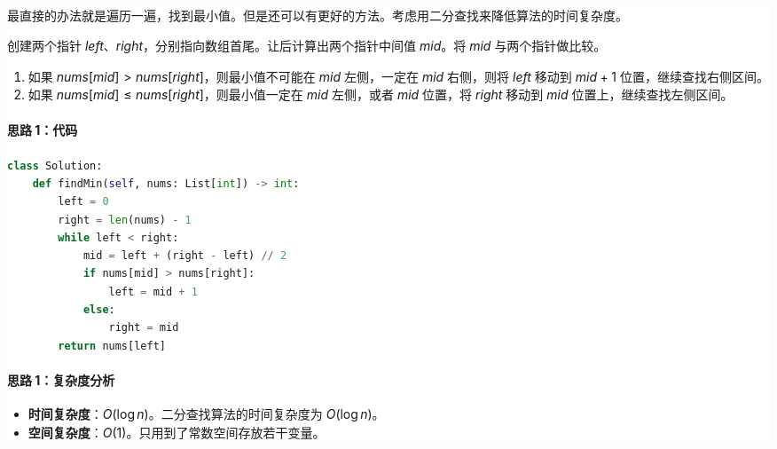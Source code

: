 最直接的办法就是遍历一遍，找到最小值。但是还可以有更好的方法。考虑用二分查找来降低算法的时间复杂度。

创建两个指针 $left$、$right$，分别指向数组首尾。让后计算出两个指针中间值 $mid$。将 $mid$ 与两个指针做比较。

1. 如果 $nums[mid] > nums[right]$，则最小值不可能在 $mid$ 左侧，一定在 $mid$ 右侧，则将 $left$ 移动到 $mid + 1$ 位置，继续查找右侧区间。
2. 如果 $nums[mid] \le nums[right]$，则最小值一定在 $mid$ 左侧，或者 $mid$ 位置，将 $right$ 移动到 $mid$ 位置上，继续查找左侧区间。

#### 思路 1：代码

```python
class Solution:
    def findMin(self, nums: List[int]) -> int:
        left = 0
        right = len(nums) - 1
        while left < right:
            mid = left + (right - left) // 2
            if nums[mid] > nums[right]:
                left = mid + 1
            else:
                right = mid
        return nums[left]
```

#### 思路 1：复杂度分析

- **时间复杂度**：$O(\log n)$。二分查找算法的时间复杂度为 $O(\log n)$。
- **空间复杂度**：$O(1)$。只用到了常数空间存放若干变量。